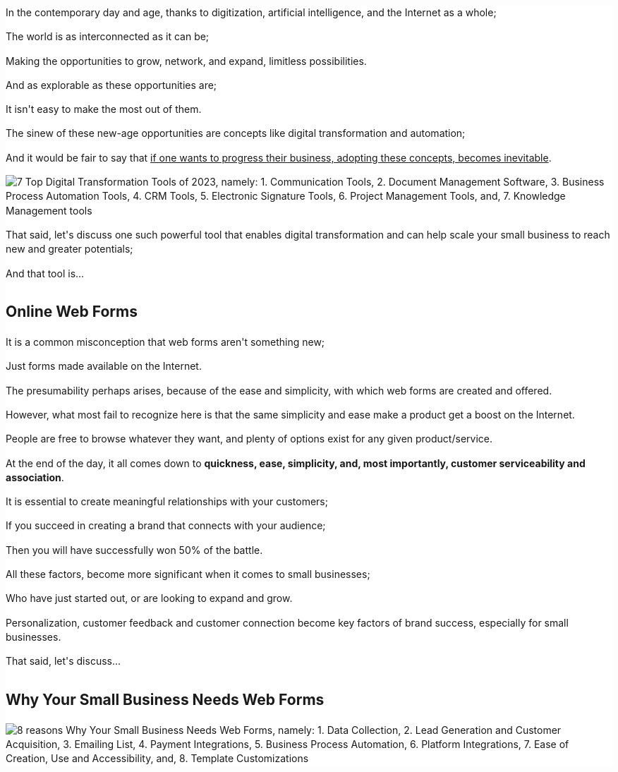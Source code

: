 In the contemporary day and age, thanks to digitization, artificial intelligence, and the Internet as a whole;

The world is as interconnected as it can be;

Making the opportunities to grow, network, and expand, limitless possibilities.

And as explorable as these opportunities are;

It isn't easy to make the most out of them.

The sinew of these new-age opportunities are concepts like digital transformation and automation;

And it would be fair to say that [if one wants to progress their business, adopting these concepts, becomes inevitable](https://www.doodleblue.com/blogs/impact-of-digital-transformation-on-smes/).

![7 Top Digital Transformation Tools of 2023, namely: 1. Communication Tools, 2. Document Management Software, 3. Business Process Automation Tools, 4. CRM Tools, 5. Electronic Signature Tools, 6. Project Management Tools, and, 7. Knowledge Management tools ](/img/2_why-your-small-business-needs-web-forms.png "7 Top Digital Transformation Tools of 2023")

That said, let's discuss one such powerful tool that enables digital transformation and can help scale your small business to reach new and greater potentials;

And that tool is...

## Online Web Forms 

It is a common misconception that web forms aren't something new;

Just forms made available on the Internet.

The presumability perhaps arises, because of the ease and simplicity, with which web forms are created and offered.

However, what most fail to recognize here is that the same simplicity and ease make a product get a boost on the Internet.

People are free to browse whatever they want, and plenty of options exist for any given product/service. 

At the end of the day, it all comes down to **quickness, ease, simplicity, and, most importantly, customer serviceability and association**.

It is essential to create meaningful relationships with your customers;

If you succeed in creating a brand that connects with your audience;

Then you will have successfully won 50% of the battle.

All these factors, become more significant when it comes to small businesses;

Who have just started out, or are looking to expand and grow.

Personalization, customer feedback and customer connection become key factors of brand success, especially for small businesses.

That said, let's discuss...

## Why Your Small Business Needs Web Forms

![8 reasons Why Your Small Business Needs Web Forms, namely: 1. Data Collection, 2. Lead Generation and Customer Acquisition, 3. Emailing List, 4. Payment Integrations, 5. Business Process Automation, 6. Platform Integrations, 7. Ease of Creation, Use and Accessibility, and, 8. Template Customizations](/img/3_why-your-small-business-needs-web-forms.png "8 reasons Why Your Small Business Needs Web Forms")
